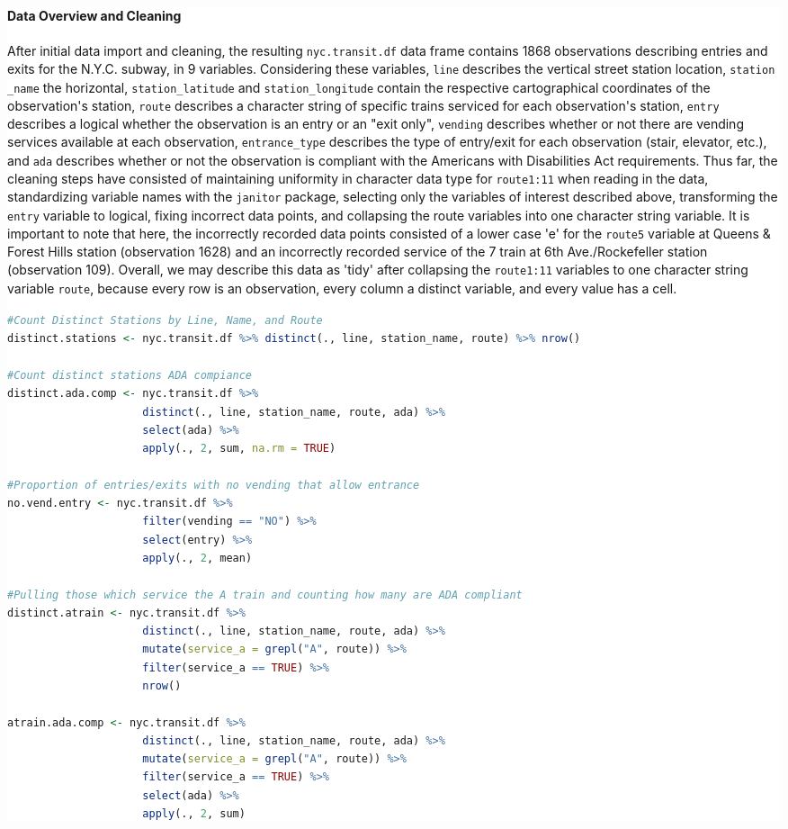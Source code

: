 #### Data Overview and Cleaning

After initial data import and cleaning, the resulting `nyc.transit.df` data frame contains 1868 observations describing entries and exits for the N.Y.C. subway, in 9 variables. Considering these variables, `line` describes the vertical street station location, `station_name` the horizontal, `station_latitude` and `station_longitude` contain the respective cartographical coordinates of the observation's station, `route` describes a character string of specific trains serviced for each observation's station, `entry` describes a logical whether the observation is an entry or an "exit only", `vending` describes whether or not there are vending services available at each observation, `entrance_type` describes the type of entry/exit for each observation (stair, elevator, etc.), and `ada` describes whether or not the observation is compliant with the Americans with Disabilities Act requirements. Thus far, the cleaning steps have consisted of maintaining uniformity in character data type for `route1:11` when reading in the data, standardizing variable names with the `janitor` package, selecting only the variables of interest described above, transforming the `entry` variable to logical, fixing incorrect data points, and collapsing the route variables into one character string variable. It is important to note that here, the incorrectly recorded data points consisted of a lower case 'e' for the `route5` variable at Queens & Forest Hills station (observation 1628) and an incorrectly recorded service of the 7 train at 6th Ave./Rockefeller station (observation 109). Overall, we may describe this data as 'tidy' after collapsing the `route1:11` variables to one character string variable `route`, because every row is an observation, every column a distinct variable, and every value has a cell.

``` r
#Count Distinct Stations by Line, Name, and Route
distinct.stations <- nyc.transit.df %>% distinct(., line, station_name, route) %>% nrow()

#Count distinct stations ADA compiance
distinct.ada.comp <- nyc.transit.df %>%
                     distinct(., line, station_name, route, ada) %>%
                     select(ada) %>% 
                     apply(., 2, sum, na.rm = TRUE)

#Proportion of entries/exits with no vending that allow entrance
no.vend.entry <- nyc.transit.df %>%
                     filter(vending == "NO") %>%
                     select(entry) %>%
                     apply(., 2, mean)

#Pulling those which service the A train and counting how many are ADA compliant
distinct.atrain <- nyc.transit.df %>%
                     distinct(., line, station_name, route, ada) %>%
                     mutate(service_a = grepl("A", route)) %>%
                     filter(service_a == TRUE) %>%
                     nrow()

atrain.ada.comp <- nyc.transit.df %>%
                     distinct(., line, station_name, route, ada) %>%
                     mutate(service_a = grepl("A", route)) %>%
                     filter(service_a == TRUE) %>%
                     select(ada) %>%
                     apply(., 2, sum)
```
